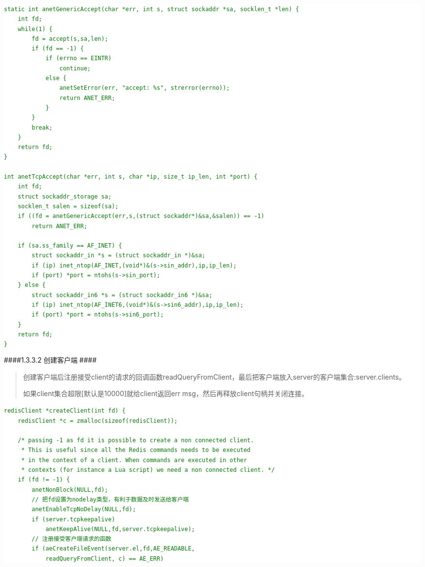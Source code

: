 <font color=green>
	
	static int anetGenericAccept(char *err, int s, struct sockaddr *sa, socklen_t *len) {
	    int fd;
	    while(1) {
	        fd = accept(s,sa,len);
	        if (fd == -1) {
	            if (errno == EINTR)
	                continue;
	            else {
	                anetSetError(err, "accept: %s", strerror(errno));
	                return ANET_ERR;
	            }
	        }
	        break;
	    }
	    return fd;
	}

	int anetTcpAccept(char *err, int s, char *ip, size_t ip_len, int *port) {
	    int fd;
	    struct sockaddr_storage sa;
	    socklen_t salen = sizeof(sa);
	    if ((fd = anetGenericAccept(err,s,(struct sockaddr*)&sa,&salen)) == -1)
	        return ANET_ERR;
	
	    if (sa.ss_family == AF_INET) {
	        struct sockaddr_in *s = (struct sockaddr_in *)&sa;
	        if (ip) inet_ntop(AF_INET,(void*)&(s->sin_addr),ip,ip_len);
	        if (port) *port = ntohs(s->sin_port);
	    } else {
	        struct sockaddr_in6 *s = (struct sockaddr_in6 *)&sa;
	        if (ip) inet_ntop(AF_INET6,(void*)&(s->sin6_addr),ip,ip_len);
	        if (port) *port = ntohs(s->sin6_port);
	    }
	    return fd;
	}

</font>

####1.3.3.2 创建客户端 ####

<font color=blue>
 
>创建客户端后注册接受client的请求的回调函数readQueryFromClient，最后把客户端放入server的客户端集合:server.clients。
>
>如果client集合超限[默认是10000]就给client返回err msg，然后再释放client句柄并关闭连接。

</font>

<font color=green>

	redisClient *createClient(int fd) {
	    redisClient *c = zmalloc(sizeof(redisClient));
	
	    /* passing -1 as fd it is possible to create a non connected client.
	     * This is useful since all the Redis commands needs to be executed
	     * in the context of a client. When commands are executed in other
	     * contexts (for instance a Lua script) we need a non connected client. */
	    if (fd != -1) {
	        anetNonBlock(NULL,fd);
			// 把fd设置为nodelay类型，有利于数据及时发送给客户端
	        anetEnableTcpNoDelay(NULL,fd);
	        if (server.tcpkeepalive)
	            anetKeepAlive(NULL,fd,server.tcpkeepalive);
		    // 注册接受客户端请求的函数
	        if (aeCreateFileEvent(server.el,fd,AE_READABLE,
	            readQueryFromClient, c) == AE_ERR)